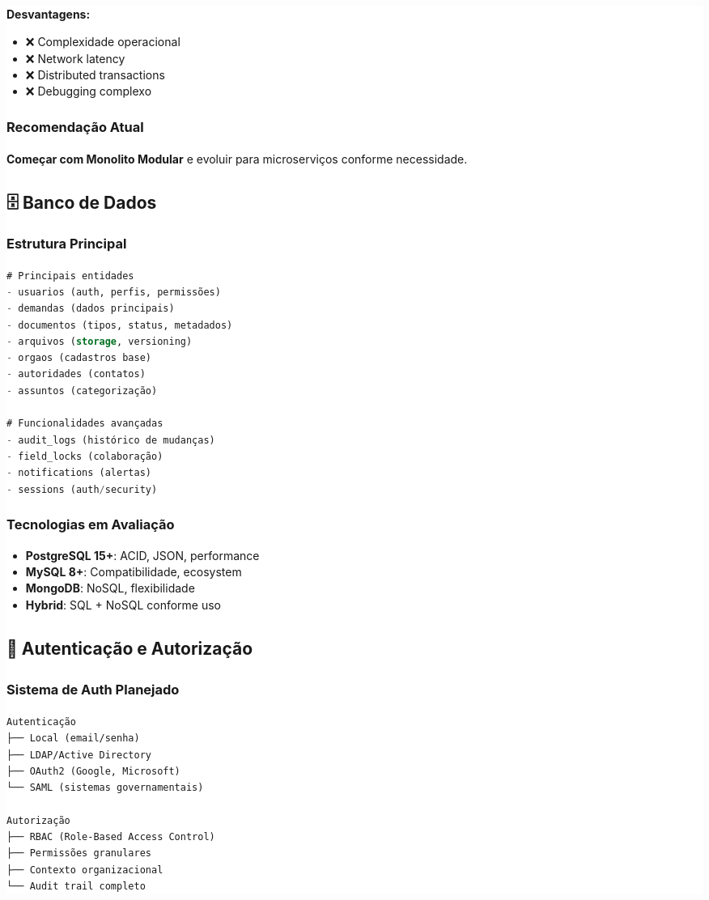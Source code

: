**Desvantagens:**  
- ❌ Complexidade operacional
- ❌ Network latency
- ❌ Distributed transactions
- ❌ Debugging complexo

### **Recomendação Atual**
**Começar com Monolito Modular** e evoluir para microserviços conforme necessidade.

## 🗄️ Banco de Dados

### **Estrutura Principal**
```sql
# Principais entidades
- usuarios (auth, perfis, permissões)
- demandas (dados principais)
- documentos (tipos, status, metadados)
- arquivos (storage, versioning)
- orgaos (cadastros base)
- autoridades (contatos)
- assuntos (categorização)

# Funcionalidades avançadas  
- audit_logs (histórico de mudanças)
- field_locks (colaboração)
- notifications (alertas)
- sessions (auth/security)
```

### **Tecnologias em Avaliação**
- **PostgreSQL 15+**: ACID, JSON, performance
- **MySQL 8+**: Compatibilidade, ecosystem  
- **MongoDB**: NoSQL, flexibilidade
- **Hybrid**: SQL + NoSQL conforme uso

## 🔐 Autenticação e Autorização

### **Sistema de Auth Planejado**
```
Autenticação
├── Local (email/senha)
├── LDAP/Active Directory  
├── OAuth2 (Google, Microsoft)
└── SAML (sistemas governamentais)

Autorização
├── RBAC (Role-Based Access Control)
├── Permissões granulares
├── Contexto organizacional
└── Audit trail completo
```
